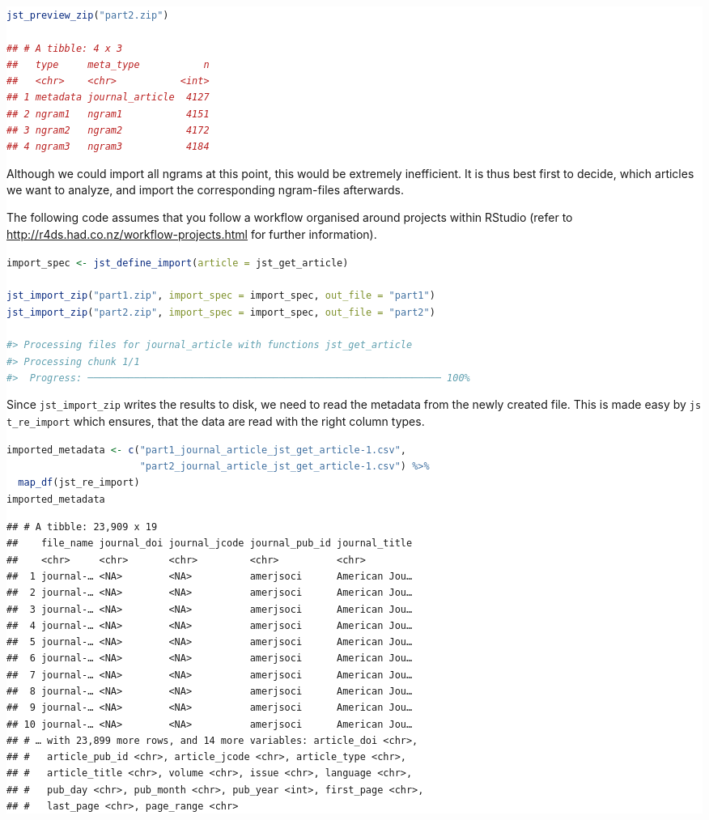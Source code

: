 
```r
jst_preview_zip("part2.zip")

## # A tibble: 4 x 3
##   type     meta_type           n
##   <chr>    <chr>           <int>
## 1 metadata journal_article  4127
## 2 ngram1   ngram1           4151
## 3 ngram2   ngram2           4172
## 4 ngram3   ngram3           4184
```

Although we could import all ngrams at this point, this would be extremely 
inefficient. It is thus best first to decide, which articles we want to analyze,
and import the corresponding ngram-files afterwards.

The following code assumes that you follow a workflow
organised around projects within RStudio (refer to
http://r4ds.had.co.nz/workflow-projects.html for further information). 


```r
import_spec <- jst_define_import(article = jst_get_article)

jst_import_zip("part1.zip", import_spec = import_spec, out_file = "part1")
jst_import_zip("part2.zip", import_spec = import_spec, out_file = "part2")

#> Processing files for journal_article with functions jst_get_article
#> Processing chunk 1/1
#>  Progress: ───────────────────────────────────────────────────────────── 100%
```

Since `jst_import_zip` writes the results to disk, we need to read the metadata
from the newly created file. This is made easy by `jst_re_import` which ensures,
that the data are read with the right column types.


```r
imported_metadata <- c("part1_journal_article_jst_get_article-1.csv",
                       "part2_journal_article_jst_get_article-1.csv") %>% 
  map_df(jst_re_import)
imported_metadata
```

```
## # A tibble: 23,909 x 19
##    file_name journal_doi journal_jcode journal_pub_id journal_title
##    <chr>     <chr>       <chr>         <chr>          <chr>        
##  1 journal-… <NA>        <NA>          amerjsoci      American Jou…
##  2 journal-… <NA>        <NA>          amerjsoci      American Jou…
##  3 journal-… <NA>        <NA>          amerjsoci      American Jou…
##  4 journal-… <NA>        <NA>          amerjsoci      American Jou…
##  5 journal-… <NA>        <NA>          amerjsoci      American Jou…
##  6 journal-… <NA>        <NA>          amerjsoci      American Jou…
##  7 journal-… <NA>        <NA>          amerjsoci      American Jou…
##  8 journal-… <NA>        <NA>          amerjsoci      American Jou…
##  9 journal-… <NA>        <NA>          amerjsoci      American Jou…
## 10 journal-… <NA>        <NA>          amerjsoci      American Jou…
## # … with 23,899 more rows, and 14 more variables: article_doi <chr>,
## #   article_pub_id <chr>, article_jcode <chr>, article_type <chr>,
## #   article_title <chr>, volume <chr>, issue <chr>, language <chr>,
## #   pub_day <chr>, pub_month <chr>, pub_year <int>, first_page <chr>,
## #   last_page <chr>, page_range <chr>
```
